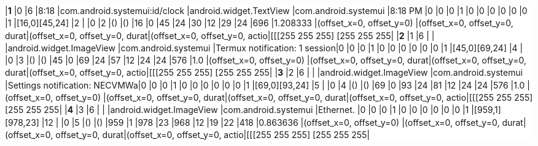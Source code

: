 |**1**                           |0                             |6                             |8:18                          |com.android.systemui:id/clock |android.widget.TextView       |com.android.systemui          |8:18 PM                       |0                             |0                             |0                             |1                             |0                             |0                             |0                             |0                             |0                             |0                             |1                             |[16,0][45,24]                 |2                             |                              |0                             |2                             |()                            |()                            |16                            |0                             |45                            |24                            |30                            |12                            |29                            |24                            |696                           |1.208333                      |(offset_x=0, offset_y=0)      |(offset_x=0, offset_y=0, durat|(offset_x=0, offset_y=0, durat|(offset_x=0, offset_y=0, actio|[[[255 255 255]   [255 255 255|
|**2**                           |1                             |6                             |                              |                              |android.widget.ImageView      |com.android.systemui          |Termux notification: 1 session|0                             |0                             |0                             |1                             |0                             |0                             |0                             |0                             |0                             |0                             |1                             |[45,0][69,24]                 |4                             |                              |0                             |3                             |()                            |()                            |45                            |0                             |69                            |24                            |57                            |12                            |24                            |24                            |576                           |1.0                           |(offset_x=0, offset_y=0)      |(offset_x=0, offset_y=0, durat|(offset_x=0, offset_y=0, durat|(offset_x=0, offset_y=0, actio|[[[255 255 255]   [255 255 255|
|**3**                           |2                             |6                             |                              |                              |android.widget.ImageView      |com.android.systemui          |Settings notification: NECVMWa|0                             |0                             |0                             |1                             |0                             |0                             |0                             |0                             |0                             |0                             |1                             |[69,0][93,24]                 |5                             |                              |0                             |4                             |()                            |()                            |69                            |0                             |93                            |24                            |81                            |12                            |24                            |24                            |576                           |1.0                           |(offset_x=0, offset_y=0)      |(offset_x=0, offset_y=0, durat|(offset_x=0, offset_y=0, durat|(offset_x=0, offset_y=0, actio|[[[255 255 255]   [255 255 255|
|**4**                           |3                             |6                             |                              |                              |android.widget.ImageView      |com.android.systemui          |Ethernet.                     |0                             |0                             |0                             |1                             |0                             |0                             |0                             |0                             |0                             |0                             |1                             |[959,1][978,23]               |12                            |                              |0                             |5                             |()                            |()                            |959                           |1                             |978                           |23                            |968                           |12                            |19                            |22                            |418                           |0.863636                      |(offset_x=0, offset_y=0)      |(offset_x=0, offset_y=0, durat|(offset_x=0, offset_y=0, durat|(offset_x=0, offset_y=0, actio|[[[255 255 255]   [255 255 255|